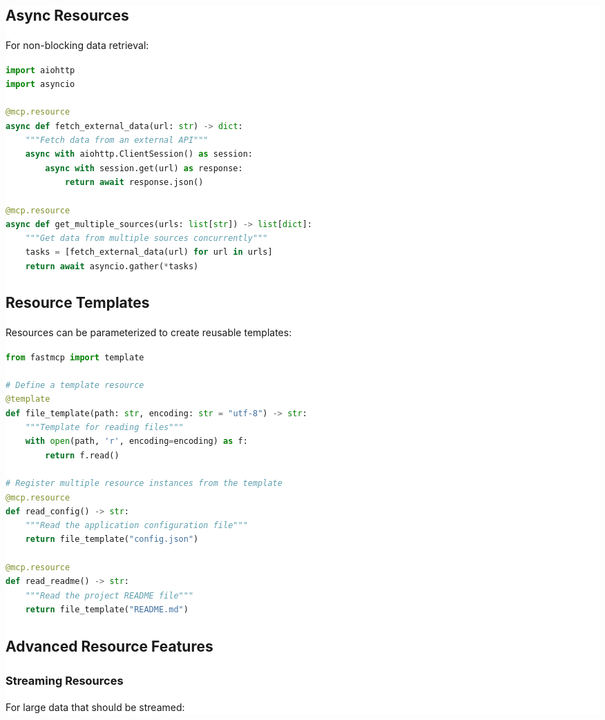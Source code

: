 ## Async Resources

For non-blocking data retrieval:

```python
import aiohttp
import asyncio

@mcp.resource
async def fetch_external_data(url: str) -> dict:
    """Fetch data from an external API"""
    async with aiohttp.ClientSession() as session:
        async with session.get(url) as response:
            return await response.json()

@mcp.resource
async def get_multiple_sources(urls: list[str]) -> list[dict]:
    """Get data from multiple sources concurrently"""
    tasks = [fetch_external_data(url) for url in urls]
    return await asyncio.gather(*tasks)
```

## Resource Templates

Resources can be parameterized to create reusable templates:

```python
from fastmcp import template

# Define a template resource
@template
def file_template(path: str, encoding: str = "utf-8") -> str:
    """Template for reading files"""
    with open(path, 'r', encoding=encoding) as f:
        return f.read()

# Register multiple resource instances from the template
@mcp.resource
def read_config() -> str:
    """Read the application configuration file"""
    return file_template("config.json")

@mcp.resource 
def read_readme() -> str:
    """Read the project README file"""
    return file_template("README.md")
```

## Advanced Resource Features

### Streaming Resources
For large data that should be streamed:
